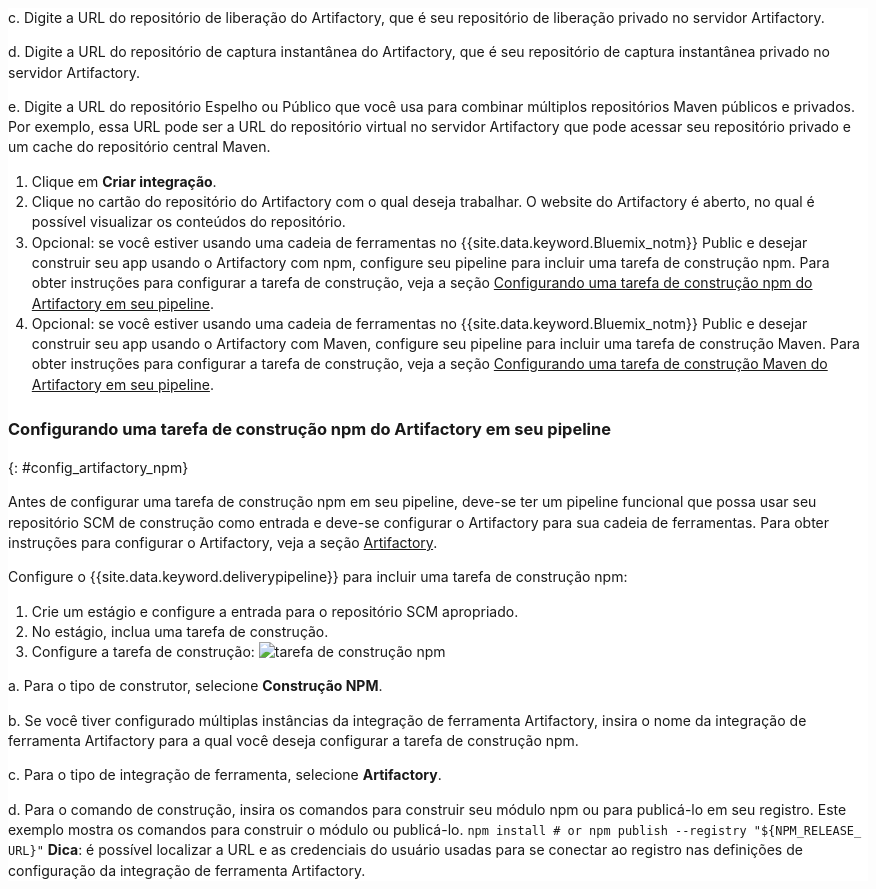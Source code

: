  c. Digite a URL do repositório de liberação do Artifactory, que é seu repositório de liberação privado no servidor Artifactory.

 d. Digite a URL do repositório de captura instantânea do Artifactory, que é seu repositório de captura instantânea privado no servidor Artifactory.

 e. Digite a URL do repositório Espelho ou Público que você usa para combinar múltiplos repositórios Maven públicos e privados. Por exemplo, essa URL pode ser a URL do repositório virtual no servidor Artifactory que pode acessar seu repositório privado e um cache do repositório central Maven.

1. Clique em **Criar integração**.
1. Clique no cartão do repositório do Artifactory com o qual deseja trabalhar. O website do Artifactory é aberto, no qual é possível visualizar os conteúdos do repositório.
1. Opcional: se você estiver usando uma cadeia de ferramentas no {{site.data.keyword.Bluemix_notm}} Public e desejar construir seu app usando o Artifactory com npm, configure seu pipeline para incluir uma tarefa de construção npm. Para obter instruções para configurar a tarefa de construção, veja a seção [Configurando uma tarefa de construção npm do Artifactory em seu pipeline](#config_artifactory_npm).
1. Opcional: se você estiver usando uma cadeia de ferramentas no {{site.data.keyword.Bluemix_notm}} Public e desejar construir seu app usando o Artifactory com Maven, configure seu pipeline para incluir uma tarefa de construção Maven. Para obter instruções para configurar a tarefa de construção, veja a seção [Configurando uma tarefa de construção Maven do Artifactory em seu pipeline](#config_artifactory_maven).

### Configurando uma tarefa de construção npm do Artifactory em seu pipeline
{: #config_artifactory_npm}

Antes de configurar uma tarefa de construção npm em seu pipeline, deve-se ter um pipeline funcional que possa usar seu repositório SCM de construção como entrada e deve-se configurar o Artifactory para sua cadeia de ferramentas. Para obter instruções para configurar o Artifactory, veja a seção [Artifactory](#artifactory).

Configure o {{site.data.keyword.deliverypipeline}} para incluir uma tarefa de construção npm:

1. Crie um estágio e configure a entrada para o repositório SCM apropriado.
1. No estágio, inclua uma tarefa de construção.
1. Configure a tarefa de construção:
  ![tarefa de construção npm](images/artifactory_npm_job.png)

  a. Para o tipo de construtor, selecione **Construção NPM**.

  b. Se você tiver configurado múltiplas instâncias da integração de ferramenta Artifactory, insira o nome da integração de ferramenta Artifactory para a qual você deseja configurar a tarefa de construção npm.

  c. Para o tipo de integração de ferramenta, selecione **Artifactory**.

  d. Para o comando de construção, insira os comandos para construir seu módulo npm ou para publicá-lo em seu registro. Este exemplo mostra os comandos para construir o módulo ou publicá-lo.
     ```
     npm install
     # or
     npm publish --registry "${NPM_RELEASE_URL}"
     ```
  **Dica**: é possível localizar a URL e as credenciais do usuário usadas para se conectar ao registro nas definições de configuração da integração de ferramenta Artifactory.
